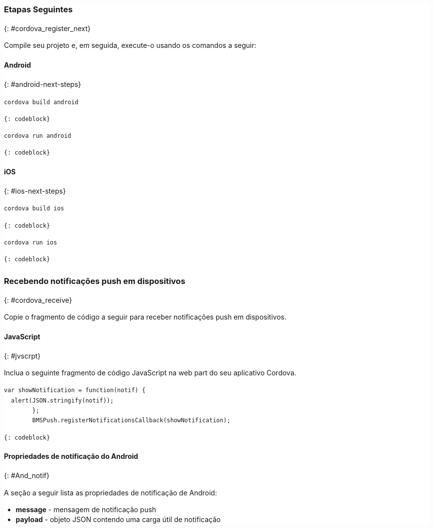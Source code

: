### Etapas Seguintes
{: #cordova_register_next}

Compile seu projeto e, em seguida, execute-o usando os comandos a seguir:

#### Android
{: #android-next-steps}

```
cordova build android
```
	{: codeblock}

```
cordova run android
```
	{: codeblock}

#### iOS
{: #ios-next-steps}

```
cordova build ios
```
	{: codeblock}

```
cordova run ios
```
	{: codeblock}

### Recebendo notificações push em dispositivos
{: #cordova_receive}

Copie o fragmento de código a seguir para receber notificações push em dispositivos.

#### JavaScript
{: #jvscrpt}

Inclua o seguinte fragmento de código JavaScript
na web part do seu aplicativo Cordova.
```
var showNotification = function(notif) {
  alert(JSON.stringify(notif));
        };
        BMSPush.registerNotificationsCallback(showNotification); 
```
	{: codeblock}

#### Propriedades de notificação do Android
{: #And_notif}

A seção a seguir lista as propriedades de notificação de Android:

* **message** - mensagem de notificação push
* **payload** - objeto JSON contendo uma carga útil de notificação
